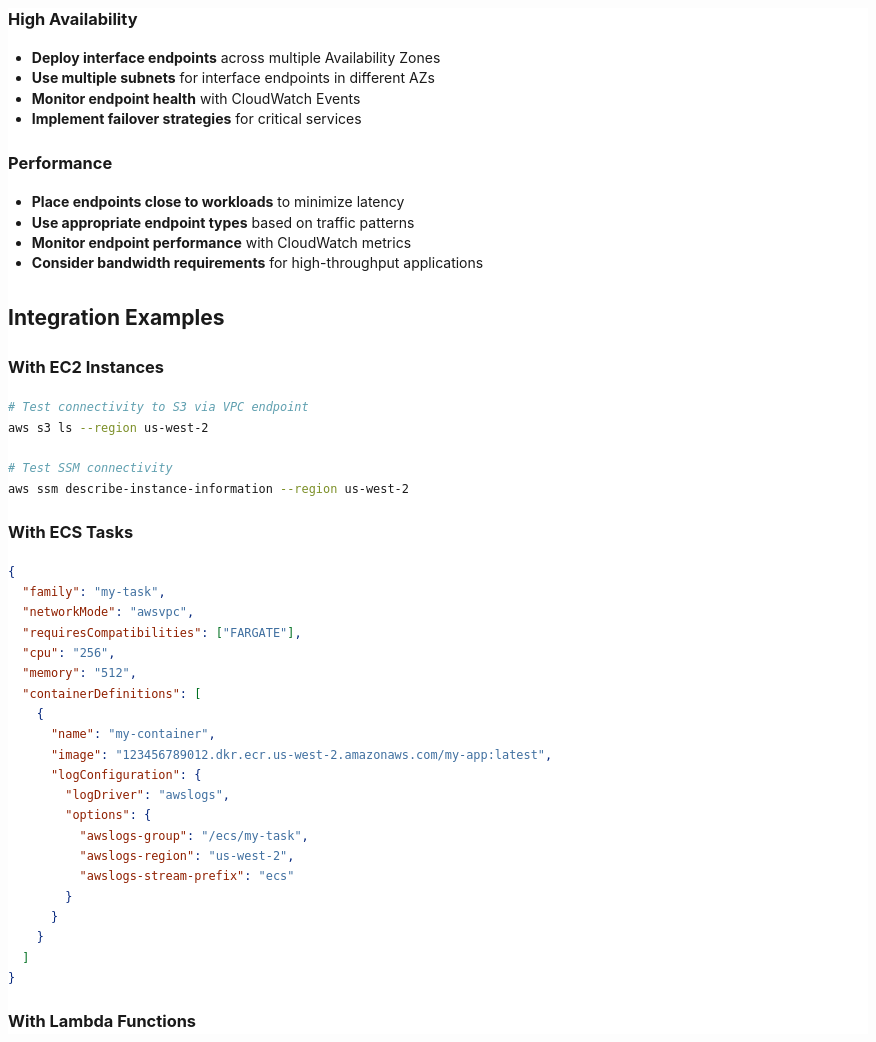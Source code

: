### High Availability
- **Deploy interface endpoints** across multiple Availability Zones
- **Use multiple subnets** for interface endpoints in different AZs
- **Monitor endpoint health** with CloudWatch Events
- **Implement failover strategies** for critical services

### Performance
- **Place endpoints close to workloads** to minimize latency
- **Use appropriate endpoint types** based on traffic patterns
- **Monitor endpoint performance** with CloudWatch metrics
- **Consider bandwidth requirements** for high-throughput applications

## Integration Examples

### With EC2 Instances

```bash
# Test connectivity to S3 via VPC endpoint
aws s3 ls --region us-west-2

# Test SSM connectivity
aws ssm describe-instance-information --region us-west-2
```

### With ECS Tasks

```json
{
  "family": "my-task",
  "networkMode": "awsvpc",
  "requiresCompatibilities": ["FARGATE"],
  "cpu": "256",
  "memory": "512",
  "containerDefinitions": [
    {
      "name": "my-container",
      "image": "123456789012.dkr.ecr.us-west-2.amazonaws.com/my-app:latest",
      "logConfiguration": {
        "logDriver": "awslogs",
        "options": {
          "awslogs-group": "/ecs/my-task",
          "awslogs-region": "us-west-2",
          "awslogs-stream-prefix": "ecs"
        }
      }
    }
  ]
}
```

### With Lambda Functions

